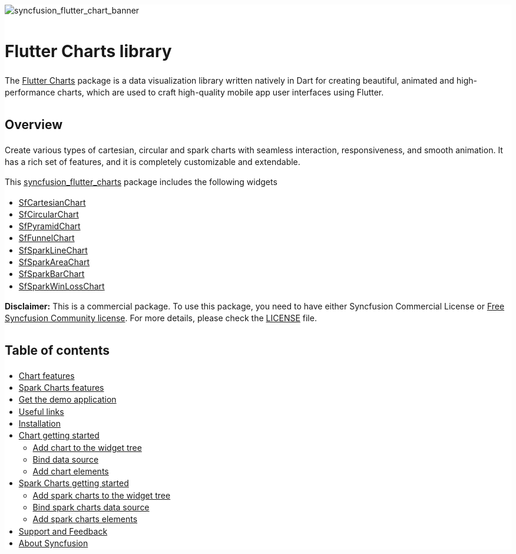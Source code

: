 ![syncfusion_flutter_chart_banner](https://cdn.syncfusion.com/content/images/FTControl/Flutter-Charts-Graphs.png)

# Flutter Charts library

The [Flutter Charts](https://www.syncfusion.com/flutter-widgets/flutter-charts?utm_source=pubdev&utm_medium=listing&utm_campaign=flutter-charts-pubdev) package is a data visualization library written natively in Dart for creating beautiful, animated and high-performance charts, which are used to craft high-quality mobile app user interfaces using Flutter.

## Overview

Create various types of cartesian, circular and spark charts with seamless interaction, responsiveness, and smooth animation. It has a rich set of features, and it is completely customizable and extendable.

This [syncfusion_flutter_charts](https://pub.dev/packages/syncfusion_flutter_charts?utm_source=pubdev&utm_medium=listing&utm_campaign=flutter-charts-pubdev) package includes the following widgets

* [SfCartesianChart](https://pub.dev/documentation/syncfusion_flutter_charts/latest/charts/SfCartesianChart-class.html?utm_source=pubdev&utm_medium=listing&utm_campaign=flutter-charts-pubdev)
* [SfCircularChart](https://pub.dev/documentation/syncfusion_flutter_charts/latest/charts/SfCircularChart-class.html?utm_source=pubdev&utm_medium=listing&utm_campaign=flutter-charts-pubdev)
* [SfPyramidChart](https://pub.dev/documentation/syncfusion_flutter_charts/latest/charts/SfPyramidChart-class.html?utm_source=pubdev&utm_medium=listing&utm_campaign=flutter-charts-pubdev)
* [SfFunnelChart](https://pub.dev/documentation/syncfusion_flutter_charts/latest/charts/SfFunnelChart-class.html?utm_source=pubdev&utm_medium=listing&utm_campaign=flutter-charts-pubdev)
* [SfSparkLineChart](https://pub.dev/documentation/syncfusion_flutter_charts/latest/sparkcharts/SfSparkLineChart-class.html?utm_source=pubdev&utm_medium=listing&utm_campaign=flutter-charts-pubdev)
* [SfSparkAreaChart](https://pub.dev/documentation/syncfusion_flutter_charts/latest/sparkcharts/SfSparkAreaChart-class.html?utm_source=pubdev&utm_medium=listing&utm_campaign=flutter-charts-pubdev)
* [SfSparkBarChart](https://pub.dev/documentation/syncfusion_flutter_charts/latest/sparkcharts/SfSparkBarChart-class.html?utm_source=pubdev&utm_medium=listing&utm_campaign=flutter-charts-pubdev)
* [SfSparkWinLossChart](https://pub.dev/documentation/syncfusion_flutter_charts/latest/sparkcharts/SfSparkWinLossChart-class.html?utm_source=pubdev&utm_medium=listing&utm_campaign=flutter-charts-pubdev)

**Disclaimer:** This is a commercial package. To use this package, you need to have either Syncfusion Commercial License or [Free Syncfusion Community license](https://www.syncfusion.com/products/communitylicense?utm_source=pubdev&utm_medium=listing&utm_campaign=flutter-charts-pubdev). For more details, please check the [LICENSE](https://github.com/syncfusion/flutter-examples/blob/master/LICENSE?utm_source=pubdev&utm_medium=listing&utm_campaign=flutter-charts-pubdev) file.

## Table of contents
- [Chart features](#chart-features)
- [Spark Charts features](#spark-charts-features)
- [Get the demo application](#get-the-demo-application)
- [Useful links](#useful-links)
- [Installation](#installation)
- [Chart getting started](#chart-getting-started)
  - [Add chart to the widget tree](#add-chart-to-the-widget-tree)
  - [Bind data source](#bind-data-source)
  - [Add chart elements](#add-chart-elements)
- [Spark Charts getting started](#spark-charts-getting-started)
  - [Add spark charts to the widget tree](#add-spark-charts-to-the-widget-tree)
  - [Bind spark charts data source](#bind-spark-charts-data-source)
  - [Add spark charts elements](#add-spark-charts-elements)
- [Support and Feedback](#support-and-feedback)
- [About Syncfusion](#about-syncfusion)

